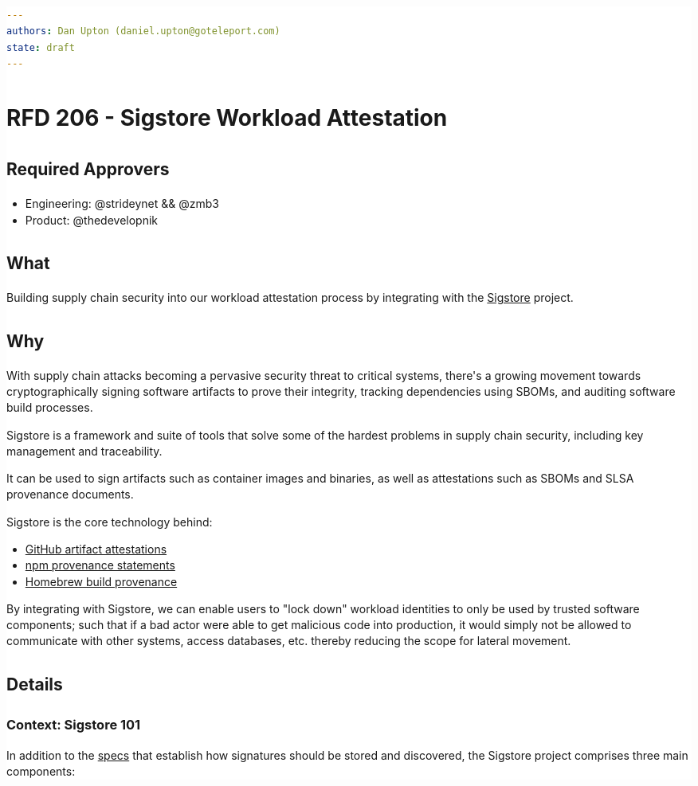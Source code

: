 ```yaml
---
authors: Dan Upton (daniel.upton@goteleport.com)
state: draft
---
```


# RFD 206 - Sigstore Workload Attestation

## Required Approvers

* Engineering: @strideynet && @zmb3
* Product: @thedevelopnik

## What

Building supply chain security into our workload attestation process by
integrating with the [Sigstore](https://sigstore.dev) project.

## Why

With supply chain attacks becoming a pervasive security threat to critical
systems, there's a growing movement towards cryptographically signing software
artifacts to prove their integrity, tracking dependencies using SBOMs, and
auditing software build processes.

Sigstore is a framework and suite of tools that solve some of the hardest
problems in supply chain security, including key management and traceability.

It can be used to sign artifacts such as container images and binaries, as well
as attestations such as SBOMs and SLSA provenance documents.

Sigstore is the core technology behind:

* [GitHub artifact attestations](https://docs.github.com/en/actions/security-for-github-actions/using-artifact-attestations)
* [npm provenance statements](https://docs.npmjs.com/generating-provenance-statements)
* [Homebrew build provenance](https://blog.trailofbits.com/2023/11/06/adding-build-provenance-to-homebrew/)

By integrating with Sigstore, we can enable users to "lock down" workload
identities to only be used by trusted software components; such that if a bad
actor were able to get malicious code into production, it would simply not be
allowed to communicate with other systems, access databases, etc. thereby
reducing the scope for lateral movement.

## Details

### Context: Sigstore 101

In addition to the [specs](https://github.com/sigstore/cosign/tree/main/specs)
that establish how signatures should be stored and discovered, the Sigstore
project comprises three main components:
